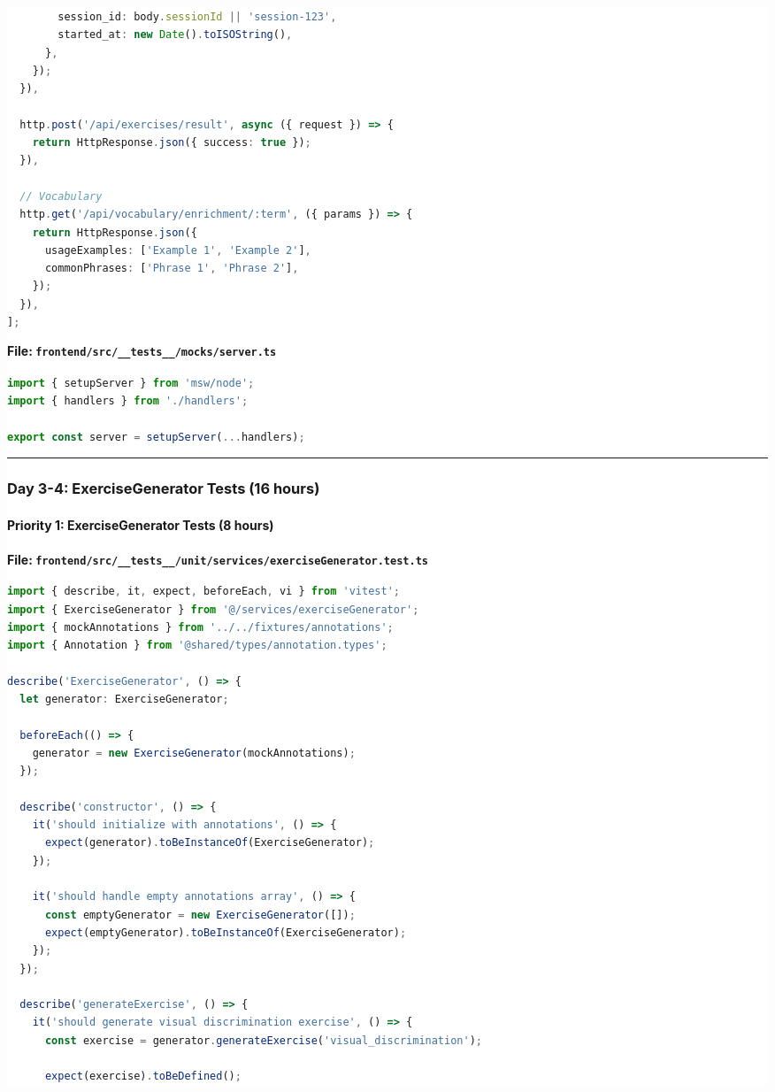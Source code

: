 ```typescript
        session_id: body.sessionId || 'session-123',
        started_at: new Date().toISOString(),
      },
    });
  }),

  http.post('/api/exercises/result', async ({ request }) => {
    return HttpResponse.json({ success: true });
  }),

  // Vocabulary
  http.get('/api/vocabulary/enrichment/:term', ({ params }) => {
    return HttpResponse.json({
      usageExamples: ['Example 1', 'Example 2'],
      commonPhrases: ['Phrase 1', 'Phrase 2'],
    });
  }),
];
```

**File: `frontend/src/__tests__/mocks/server.ts`**
```typescript
import { setupServer } from 'msw/node';
import { handlers } from './handlers';

export const server = setupServer(...handlers);
```

---

### Day 3-4: ExerciseGenerator Tests (16 hours)

#### Priority 1: ExerciseGenerator Tests (8 hours)

**File: `frontend/src/__tests__/unit/services/exerciseGenerator.test.ts`**

```typescript
import { describe, it, expect, beforeEach, vi } from 'vitest';
import { ExerciseGenerator } from '@/services/exerciseGenerator';
import { mockAnnotations } from '../../fixtures/annotations';
import { Annotation } from '@shared/types/annotation.types';

describe('ExerciseGenerator', () => {
  let generator: ExerciseGenerator;

  beforeEach(() => {
    generator = new ExerciseGenerator(mockAnnotations);
  });

  describe('constructor', () => {
    it('should initialize with annotations', () => {
      expect(generator).toBeInstanceOf(ExerciseGenerator);
    });

    it('should handle empty annotations array', () => {
      const emptyGenerator = new ExerciseGenerator([]);
      expect(emptyGenerator).toBeInstanceOf(ExerciseGenerator);
    });
  });

  describe('generateExercise', () => {
    it('should generate visual discrimination exercise', () => {
      const exercise = generator.generateExercise('visual_discrimination');

      expect(exercise).toBeDefined();
```